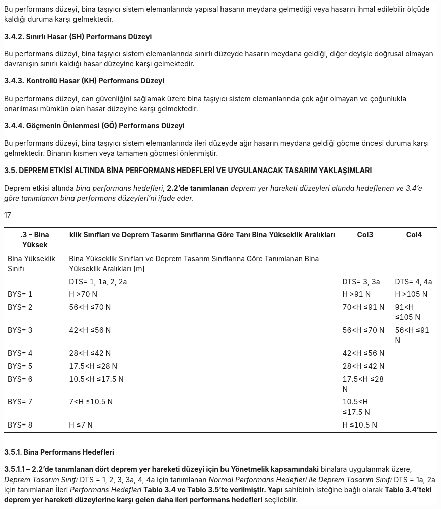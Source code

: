 Bu performans düzeyi, bina taşıyıcı sistem elemanlarında yapısal hasarın meydana gelmediği
veya hasarın ihmal edilebilir ölçüde kaldığı duruma karşı gelmektedir.

**3.4.2. Sınırlı Hasar (SH) Performans Düzeyi**

Bu performans düzeyi, bina taşıyıcı sistem elemanlarında sınırlı düzeyde hasarın meydana
geldiği, diğer deyişle doğrusal olmayan davranışın sınırlı kaldığı hasar düzeyine karşı
gelmektedir.

**3.4.3.** **Kontrollü Hasar (KH) Performans Düzeyi**

Bu performans düzeyi, can güvenliğini sağlamak üzere bina taşıyıcı sistem elemanlarında çok
ağır olmayan ve çoğunlukla onarılması mümkün olan hasar düzeyine karşı gelmektedir.

**3.4.4. Göçmenin Önlenmesi (GÖ) Performans Düzeyi**

Bu performans düzeyi, bina taşıyıcı sistem elemanlarında ileri düzeyde ağır hasarın meydana
geldiği göçme öncesi duruma karşı gelmektedir. Binanın kısmen veya tamamen göçmesi
önlenmiştir.

**3.5. DEPREM ETKİSİ ALTINDA BİNA PERFORMANS HEDEFLERİ VE**
**UYGULANACAK TASARIM YAKLAŞIMLARI**

Deprem etkisi altında _bina performans hedefleri,_ **2.2’de tanımlanan** _deprem yer hareketi_
_düzeyleri altında hedeflenen ve 3.4’e göre tanımlanan bina performans düzeyleri’ni ifade eder._

17

|.3 – Bina Yüksek|klik Sınıfları ve Deprem Tasarım Sınıflarına Göre Tanı Bina Yükseklik Aralıkları|Col3|Col4|
|---|---|---|---|
|Bina Yükseklik Sınıfı|Bina Yükseklik Sınıfları ve Deprem Tasarım Sınıflarına Göre Tanımlanan Bina Yükseklik Aralıkları [m]|||
||DTS= 1, 1a, 2, 2a|DTS= 3, 3a|DTS= 4, 4a|
|BYS= 1|H >70 N|H >91 N|H >105 N|
|BYS= 2|56<H ≤70 N|70<H ≤91 N|91<H ≤105 N|
|BYS= 3|42<H ≤56 N|56<H ≤70 N|56<H ≤91 N|
|BYS= 4|28<H ≤42 N|42<H ≤56 N||
|BYS= 5|17.5<H ≤28 N|28<H ≤42 N||
|BYS= 6|10.5<H ≤17.5 N|17.5<H ≤28 N||
|BYS= 7|7<H ≤10.5 N|10.5<H ≤17.5 N||
|BYS= 8|H ≤7 N|H ≤10.5 N||


-----

**3.5.1. Bina Performans Hedefleri**

**3.5.1.1 –** **2.2’de tanımlanan dört deprem yer hareketi düzeyi için bu Yönetmelik kapsamındaki**
binalara uygulanmak üzere, _Deprem Tasarım Sınıfı_ DTS = 1, 2, 3, 3a, 4, 4a için tanımlanan
_Normal Performans Hedefleri ile Deprem Tasarım Sınıfı_ DTS = 1a, 2a için tanımlanan İleri
_Performans Hedefleri_ **Tablo 3.4 ve Tablo 3.5’te verilmiştir. Yapı** sahibinin isteğine bağlı olarak
**Tablo 3.4’teki deprem yer hareketi düzeylerine karşı gelen daha ileri performans hedefleri**
seçilebilir.
